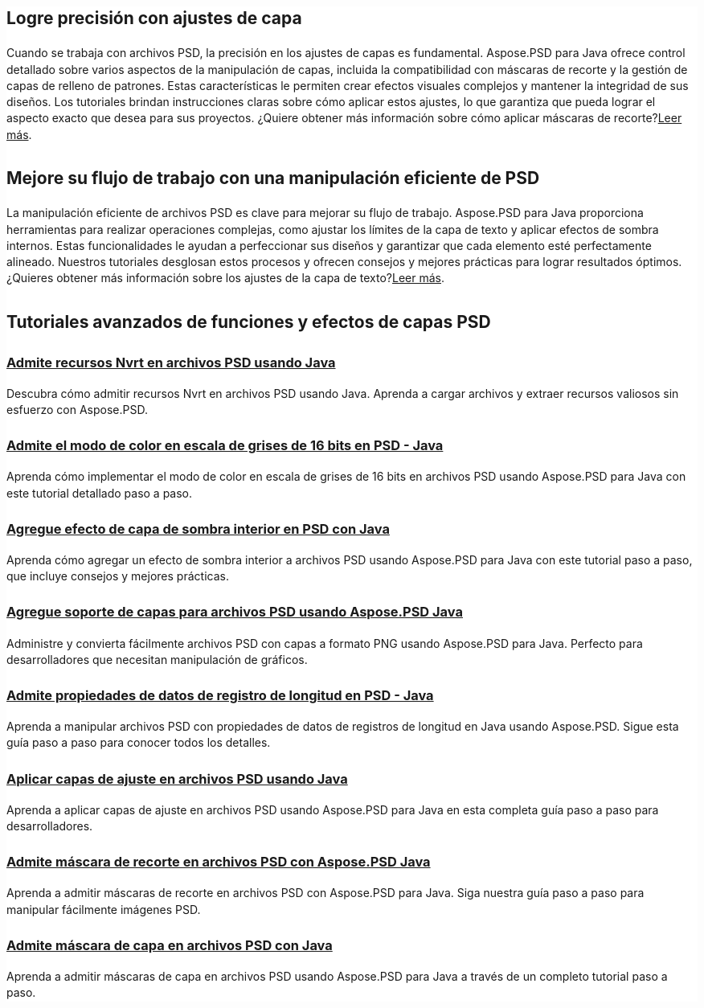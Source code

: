 ## Logre precisión con ajustes de capa

Cuando se trabaja con archivos PSD, la precisión en los ajustes de capas es fundamental. Aspose.PSD para Java ofrece control detallado sobre varios aspectos de la manipulación de capas, incluida la compatibilidad con máscaras de recorte y la gestión de capas de relleno de patrones. Estas características le permiten crear efectos visuales complejos y mantener la integridad de sus diseños. Los tutoriales brindan instrucciones claras sobre cómo aplicar estos ajustes, lo que garantiza que pueda lograr el aspecto exacto que desea para sus proyectos. ¿Quiere obtener más información sobre cómo aplicar máscaras de recorte?[Leer más](./support-clipping-mask-psd-files/).

## Mejore su flujo de trabajo con una manipulación eficiente de PSD

La manipulación eficiente de archivos PSD es clave para mejorar su flujo de trabajo. Aspose.PSD para Java proporciona herramientas para realizar operaciones complejas, como ajustar los límites de la capa de texto y aplicar efectos de sombra internos. Estas funcionalidades le ayudan a perfeccionar sus diseños y garantizar que cada elemento esté perfectamente alineado. Nuestros tutoriales desglosan estos procesos y ofrecen consejos y mejores prácticas para lograr resultados óptimos. ¿Quieres obtener más información sobre los ajustes de la capa de texto?[Leer más](./adjust-text-layer-bound-box-psd/).


## Tutoriales avanzados de funciones y efectos de capas PSD
### [Admite recursos Nvrt en archivos PSD usando Java](./support-nvrt-resource-psd-files/)
Descubra cómo admitir recursos Nvrt en archivos PSD usando Java. Aprenda a cargar archivos y extraer recursos valiosos sin esfuerzo con Aspose.PSD.
### [Admite el modo de color en escala de grises de 16 bits en PSD - Java](./support-16-bit-grayscale-color-mode-psd/)
Aprenda cómo implementar el modo de color en escala de grises de 16 bits en archivos PSD usando Aspose.PSD para Java con este tutorial detallado paso a paso.
### [Agregue efecto de capa de sombra interior en PSD con Java](./add-inner-shadow-layer-effect-psd/)
Aprenda cómo agregar un efecto de sombra interior a archivos PSD usando Aspose.PSD para Java con este tutorial paso a paso, que incluye consejos y mejores prácticas.
### [Agregue soporte de capas para archivos PSD usando Aspose.PSD Java](./add-layer-support-psd-files/)
Administre y convierta fácilmente archivos PSD con capas a formato PNG usando Aspose.PSD para Java. Perfecto para desarrolladores que necesitan manipulación de gráficos.
### [Admite propiedades de datos de registro de longitud en PSD - Java](./support-length-record-data-properties-psd/)
Aprenda a manipular archivos PSD con propiedades de datos de registros de longitud en Java usando Aspose.PSD. Sigue esta guía paso a paso para conocer todos los detalles.
### [Aplicar capas de ajuste en archivos PSD usando Java](./apply-adjustment-layers-psd-files/)
Aprenda a aplicar capas de ajuste en archivos PSD usando Aspose.PSD para Java en esta completa guía paso a paso para desarrolladores.
### [Admite máscara de recorte en archivos PSD con Aspose.PSD Java](./support-clipping-mask-psd-files/)
Aprenda a admitir máscaras de recorte en archivos PSD con Aspose.PSD para Java. Siga nuestra guía paso a paso para manipular fácilmente imágenes PSD.
### [Admite máscara de capa en archivos PSD con Java](./support-layer-mask-psd-files/)
Aprenda a admitir máscaras de capa en archivos PSD usando Aspose.PSD para Java a través de un completo tutorial paso a paso.